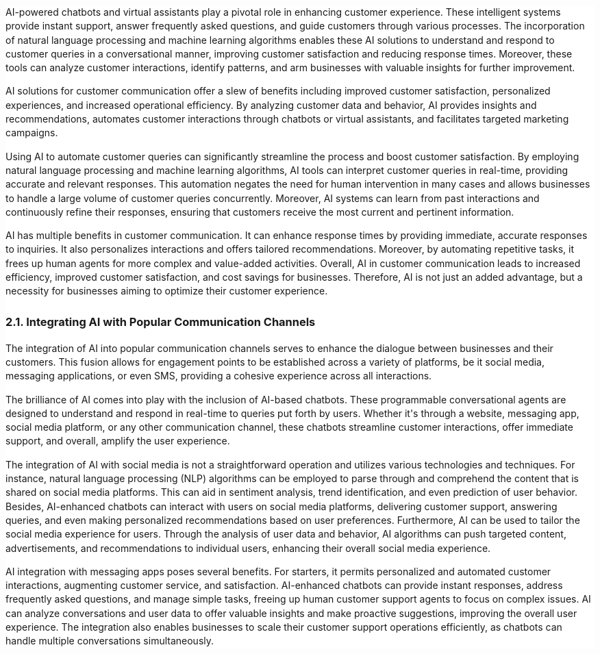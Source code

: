 AI-powered chatbots and virtual assistants play a pivotal role in enhancing customer experience. These intelligent systems provide instant support, answer frequently asked questions, and guide customers through various processes. The incorporation of natural language processing and machine learning algorithms enables these AI solutions to understand and respond to customer queries in a conversational manner, improving customer satisfaction and reducing response times. Moreover, these tools can analyze customer interactions, identify patterns, and arm businesses with valuable insights for further improvement.

AI solutions for customer communication offer a slew of benefits including improved customer satisfaction, personalized experiences, and increased operational efficiency. By analyzing customer data and behavior, AI provides insights and recommendations, automates customer interactions through chatbots or virtual assistants, and facilitates targeted marketing campaigns.

Using AI to automate customer queries can significantly streamline the process and boost customer satisfaction. By employing natural language processing and machine learning algorithms, AI tools can interpret customer queries in real-time, providing accurate and relevant responses. This automation negates the need for human intervention in many cases and allows businesses to handle a large volume of customer queries concurrently. Moreover, AI systems can learn from past interactions and continuously refine their responses, ensuring that customers receive the most current and pertinent information.

AI has multiple benefits in customer communication. It can enhance response times by providing immediate, accurate responses to inquiries. It also personalizes interactions and offers tailored recommendations. Moreover, by automating repetitive tasks, it frees up human agents for more complex and value-added activities. Overall, AI in customer communication leads to increased efficiency, improved customer satisfaction, and cost savings for businesses. Therefore, AI is not just an added advantage, but a necessity for businesses aiming to optimize their customer experience.

### 2.1. Integrating AI with Popular Communication Channels

The integration of AI into popular communication channels serves to enhance the dialogue between businesses and their customers. This fusion allows for engagement points to be established across a variety of platforms, be it social media, messaging applications, or even SMS, providing a cohesive experience across all interactions.

The brilliance of AI comes into play with the inclusion of AI-based chatbots. These programmable conversational agents are designed to understand and respond in real-time to queries put forth by users. Whether it's through a website, messaging app, social media platform, or any other communication channel, these chatbots streamline customer interactions, offer immediate support, and overall, amplify the user experience.

The integration of AI with social media is not a straightforward operation and utilizes various technologies and techniques. For instance, natural language processing (NLP) algorithms can be employed to parse through and comprehend the content that is shared on social media platforms. This can aid in sentiment analysis, trend identification, and even prediction of user behavior. Besides, AI-enhanced chatbots can interact with users on social media platforms, delivering customer support, answering queries, and even making personalized recommendations based on user preferences. Furthermore, AI can be used to tailor the social media experience for users. Through the analysis of user data and behavior, AI algorithms can push targeted content, advertisements, and recommendations to individual users, enhancing their overall social media experience.

AI integration with messaging apps poses several benefits. For starters, it permits personalized and automated customer interactions, augmenting customer service, and satisfaction. AI-enhanced chatbots can provide instant responses, address frequently asked questions, and manage simple tasks, freeing up human customer support agents to focus on complex issues. AI can analyze conversations and user data to offer valuable insights and make proactive suggestions, improving the overall user experience. The integration also enables businesses to scale their customer support operations efficiently, as chatbots can handle multiple conversations simultaneously.

